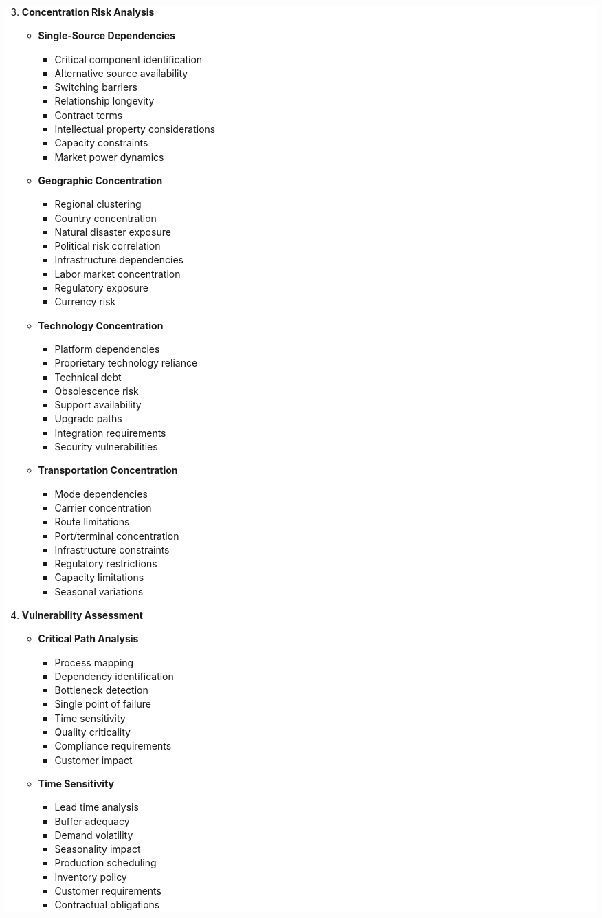 3. **Concentration Risk Analysis**
   - **Single-Source Dependencies**
     - Critical component identification
     - Alternative source availability
     - Switching barriers
     - Relationship longevity
     - Contract terms
     - Intellectual property considerations
     - Capacity constraints
     - Market power dynamics
   
   - **Geographic Concentration**
     - Regional clustering
     - Country concentration
     - Natural disaster exposure
     - Political risk correlation
     - Infrastructure dependencies
     - Labor market concentration
     - Regulatory exposure
     - Currency risk

   - **Technology Concentration**
     - Platform dependencies
     - Proprietary technology reliance
     - Technical debt
     - Obsolescence risk
     - Support availability
     - Upgrade paths
     - Integration requirements
     - Security vulnerabilities

   - **Transportation Concentration**
     - Mode dependencies
     - Carrier concentration
     - Route limitations
     - Port/terminal concentration
     - Infrastructure constraints
     - Regulatory restrictions
     - Capacity limitations
     - Seasonal variations

4. **Vulnerability Assessment**
   - **Critical Path Analysis**
     - Process mapping
     - Dependency identification
     - Bottleneck detection
     - Single point of failure
     - Time sensitivity
     - Quality criticality
     - Compliance requirements
     - Customer impact
   
   - **Time Sensitivity**
     - Lead time analysis
     - Buffer adequacy
     - Demand volatility
     - Seasonality impact
     - Production scheduling
     - Inventory policy
     - Customer requirements
     - Contractual obligations
